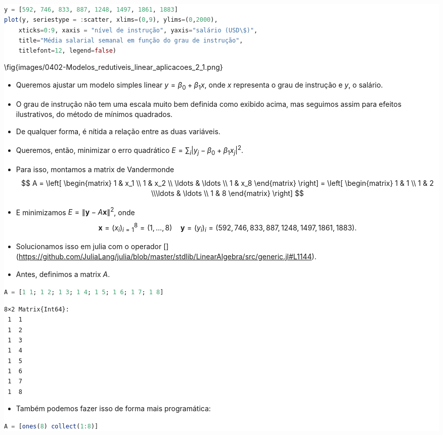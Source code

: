 ```julia
y = [592, 746, 833, 887, 1248, 1497, 1861, 1883]
plot(y, seriestype = :scatter, xlims=(0,9), ylims=(0,2000),
    xticks=0:9, xaxis = "nível de instrução", yaxis="salário (USD\$)", 
    title="Média salarial semanal em função do grau de instrução", 
    titlefont=12, legend=false)
```

\fig{images/0402-Modelos_redutiveis_linear_aplicacoes_2_1.png}


* Queremos ajustar um modelo simples linear $y=\beta_0 + \beta_1 x$, onde $x$ representa o grau de instrução e $y$, o salário.

* O grau de instrução não tem uma escala muito bem definida como exibido acima, mas seguimos assim para efeitos ilustrativos, do método de mínimos quadrados.

* De qualquer forma, é nítida a relação entre as duas variáveis.

* Queremos, então, minimizar o erro quadrático $E=\sum_i |y_j - \beta_0 + \beta_1 x_j|^2$.

* Para isso, montamos a matrix de Vandermonde
$$ A = \left[ \begin{matrix} 1 & x_1 \\ 1 & x_2 \\ \ldots & \ldots \\ 1 & x_8 \end{matrix} \right] = \left[ \begin{matrix} 1 & 1 \\ 1 & 2 \\\ldots & \ldots \\ 1 & 8 \end{matrix} \right]
$$

* E minimizamos $E = \|\mathbf{y} - A\mathbf{x}\|^2$, onde
$$ \mathbf{x} = (x_i)_{i=1}^8 = (1,\ldots, 8) \quad \mathbf{y} = (y_i)_i = (592, 746, 833, 887, 1248, 1497, 1861, 1883).
$$


* Solucionamos isso em julia com o operador [\](https://github.com/JuliaLang/julia/blob/master/stdlib/LinearAlgebra/src/generic.jl#L1144).

* Antes, definimos a matrix $A$.

```julia
A = [1 1; 1 2; 1 3; 1 4; 1 5; 1 6; 1 7; 1 8]
```

```
8×2 Matrix{Int64}:
 1  1
 1  2
 1  3
 1  4
 1  5
 1  6
 1  7
 1  8
```




* Também podemos fazer isso de forma mais programática:

```julia
A = [ones(8) collect(1:8)]
```
